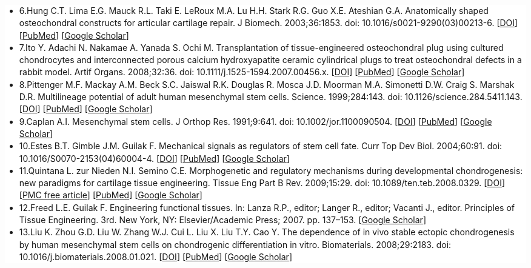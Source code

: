 *   6.Hung C.T. Lima E.G. Mauck R.L. Taki E. LeRoux M.A. Lu H.H. Stark R.G. Guo X.E. Ateshian G.A. Anatomically shaped osteochondral constructs for articular cartilage repair. J Biomech. 2003;36:1853. doi: 10.1016/s0021-9290(03)00213-6. \[[DOI](https://doi.org/10.1016/s0021-9290\(03\)00213-6)\] \[[PubMed](https://pubmed.ncbi.nlm.nih.gov/14614939/)\] \[[Google Scholar](https://scholar.google.com/scholar_lookup?journal=J%20Biomech&title=Anatomically%20shaped%20osteochondral%20constructs%20for%20articular%20cartilage%20repair&author=C.T.%20Hung&author=E.G.%20Lima&author=R.L.%20Mauck&author=E.%20Taki&author=M.A.%20LeRoux&volume=36&publication_year=2003&pages=1853&pmid=14614939&doi=10.1016/s0021-9290\(03\)00213-6&)\]
*   7.Ito Y. Adachi N. Nakamae A. Yanada S. Ochi M. Transplantation of tissue-engineered osteochondral plug using cultured chondrocytes and interconnected porous calcium hydroxyapatite ceramic cylindrical plugs to treat osteochondral defects in a rabbit model. Artif Organs. 2008;32:36. doi: 10.1111/j.1525-1594.2007.00456.x. \[[DOI](https://doi.org/10.1111/j.1525-1594.2007.00456.x)\] \[[PubMed](https://pubmed.ncbi.nlm.nih.gov/18181801/)\] \[[Google Scholar](https://scholar.google.com/scholar_lookup?journal=Artif%20Organs&title=Transplantation%20of%20tissue-engineered%20osteochondral%20plug%20using%20cultured%20chondrocytes%20and%20interconnected%20porous%20calcium%20hydroxyapatite%20ceramic%20cylindrical%20plugs%20to%20treat%20osteochondral%20defects%20in%20a%20rabbit%20model&author=Y.%20Ito&author=N.%20Adachi&author=A.%20Nakamae&author=S.%20Yanada&author=M.%20Ochi&volume=32&publication_year=2008&pages=36&pmid=18181801&doi=10.1111/j.1525-1594.2007.00456.x&)\]
*   8.Pittenger M.F. Mackay A.M. Beck S.C. Jaiswal R.K. Douglas R. Mosca J.D. Moorman M.A. Simonetti D.W. Craig S. Marshak D.R. Multilineage potential of adult human mesenchymal stem cells. Science. 1999;284:143. doi: 10.1126/science.284.5411.143. \[[DOI](https://doi.org/10.1126/science.284.5411.143)\] \[[PubMed](https://pubmed.ncbi.nlm.nih.gov/10102814/)\] \[[Google Scholar](https://scholar.google.com/scholar_lookup?journal=Science&title=Multilineage%20potential%20of%20adult%20human%20mesenchymal%20stem%20cells&author=M.F.%20Pittenger&author=A.M.%20Mackay&author=S.C.%20Beck&author=R.K.%20Jaiswal&author=R.%20Douglas&volume=284&publication_year=1999&pages=143&pmid=10102814&doi=10.1126/science.284.5411.143&)\]
*   9.Caplan A.I. Mesenchymal stem cells. J Orthop Res. 1991;9:641. doi: 10.1002/jor.1100090504. \[[DOI](https://doi.org/10.1002/jor.1100090504)\] \[[PubMed](https://pubmed.ncbi.nlm.nih.gov/1870029/)\] \[[Google Scholar](https://scholar.google.com/scholar_lookup?journal=J%20Orthop%20Res&title=Mesenchymal%20stem%20cells&author=A.I.%20Caplan&volume=9&publication_year=1991&pages=641&pmid=1870029&doi=10.1002/jor.1100090504&)\]
*   10.Estes B.T. Gimble J.M. Guilak F. Mechanical signals as regulators of stem cell fate. Curr Top Dev Biol. 2004;60:91. doi: 10.1016/S0070-2153(04)60004-4. \[[DOI](https://doi.org/10.1016/S0070-2153\(04\)60004-4)\] \[[PubMed](https://pubmed.ncbi.nlm.nih.gov/15094297/)\] \[[Google Scholar](https://scholar.google.com/scholar_lookup?journal=Curr%20Top%20Dev%20Biol&title=Mechanical%20signals%20as%20regulators%20of%20stem%20cell%20fate&author=B.T.%20Estes&author=J.M.%20Gimble&author=F.%20Guilak&volume=60&publication_year=2004&pages=91&pmid=15094297&doi=10.1016/S0070-2153\(04\)60004-4&)\]
*   11.Quintana L. zur Nieden N.I. Semino C.E. Morphogenetic and regulatory mechanisms during developmental chondrogenesis: new paradigms for cartilage tissue engineering. Tissue Eng Part B Rev. 2009;15:29. doi: 10.1089/ten.teb.2008.0329. \[[DOI](https://doi.org/10.1089/ten.teb.2008.0329)\] \[[PMC free article](https://www.ncbi.nlm.nih.gov/articles/PMC2817664/)\] \[[PubMed](https://pubmed.ncbi.nlm.nih.gov/19063663/)\] \[[Google Scholar](https://scholar.google.com/scholar_lookup?journal=Tissue%20Eng%20Part%20B%20Rev&title=Morphogenetic%20and%20regulatory%20mechanisms%20during%20developmental%20chondrogenesis:%20new%20paradigms%20for%20cartilage%20tissue%20engineering&author=L.%20Quintana&author=N.I.%20zur%20Nieden&author=C.E.%20Semino&volume=15&publication_year=2009&pages=29&pmid=19063663&doi=10.1089/ten.teb.2008.0329&)\]
*   12.Freed L.E. Guilak F. Engineering functional tissues. In: Lanza R.P., editor; Langer R., editor; Vacanti J., editor. Principles of Tissue Engineering. 3rd. New York, NY: Elsevier/Academic Press; 2007. pp. 137–153. \[[Google Scholar](https://scholar.google.com/scholar_lookup?title=Principles%20of%20Tissue%20Engineering&author=L.E.%20Freed&author=F.%20Guilak&publication_year=2007&)\]
*   13.Liu K. Zhou G.D. Liu W. Zhang W.J. Cui L. Liu X. Liu T.Y. Cao Y. The dependence of in vivo stable ectopic chondrogenesis by human mesenchymal stem cells on chondrogenic differentiation in vitro. Biomaterials. 2008;29:2183. doi: 10.1016/j.biomaterials.2008.01.021. \[[DOI](https://doi.org/10.1016/j.biomaterials.2008.01.021)\] \[[PubMed](https://pubmed.ncbi.nlm.nih.gov/18289667/)\] \[[Google Scholar](https://scholar.google.com/scholar_lookup?journal=Biomaterials&title=The%20dependence%20of%20in%20vivo%20stable%20ectopic%20chondrogenesis%20by%20human%20mesenchymal%20stem%20cells%20on%20chondrogenic%20differentiation%20in%20vitro&author=K.%20Liu&author=G.D.%20Zhou&author=W.%20Liu&author=W.J.%20Zhang&author=L.%20Cui&volume=29&publication_year=2008&pages=2183&pmid=18289667&doi=10.1016/j.biomaterials.2008.01.021&)\]